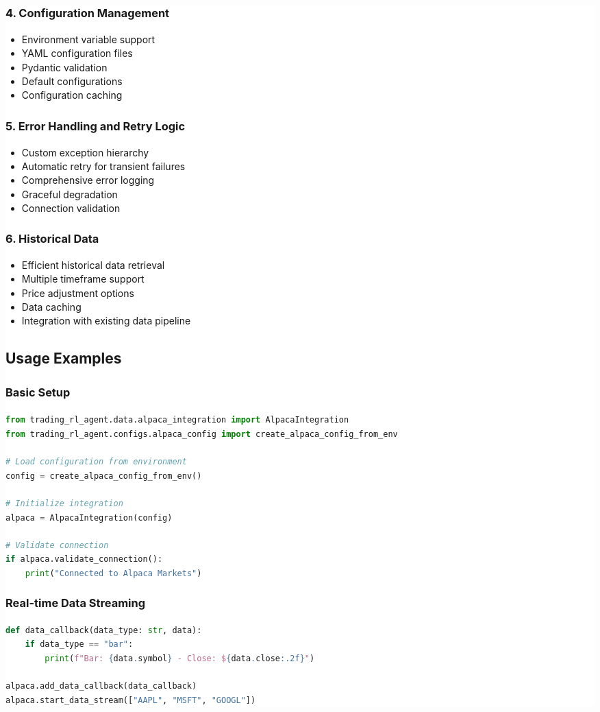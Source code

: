 ### 4. Configuration Management

- Environment variable support
- YAML configuration files
- Pydantic validation
- Default configurations
- Configuration caching

### 5. Error Handling and Retry Logic

- Custom exception hierarchy
- Automatic retry for transient failures
- Comprehensive error logging
- Graceful degradation
- Connection validation

### 6. Historical Data

- Efficient historical data retrieval
- Multiple timeframe support
- Price adjustment options
- Data caching
- Integration with existing data pipeline

## Usage Examples

### Basic Setup

```python
from trading_rl_agent.data.alpaca_integration import AlpacaIntegration
from trading_rl_agent.configs.alpaca_config import create_alpaca_config_from_env

# Load configuration from environment
config = create_alpaca_config_from_env()

# Initialize integration
alpaca = AlpacaIntegration(config)

# Validate connection
if alpaca.validate_connection():
    print("Connected to Alpaca Markets")
```

### Real-time Data Streaming

```python
def data_callback(data_type: str, data):
    if data_type == "bar":
        print(f"Bar: {data.symbol} - Close: ${data.close:.2f}")

alpaca.add_data_callback(data_callback)
alpaca.start_data_stream(["AAPL", "MSFT", "GOOGL"])
```

